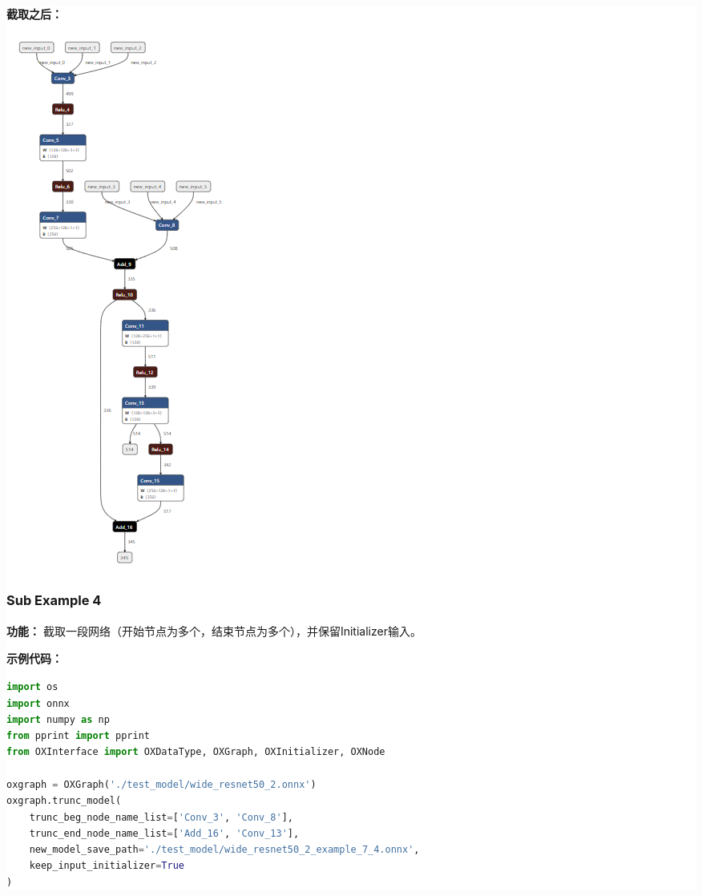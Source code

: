 **截取之后：** 

![1622113043387](README.imgs/1622113043387.png)

### Sub Example 4

**功能：** 截取一段网络（开始节点为多个，结束节点为多个），并保留Initializer输入。

**示例代码：** 

```python
import os
import onnx
import numpy as np
from pprint import pprint
from OXInterface import OXDataType, OXGraph, OXInitializer, OXNode

oxgraph = OXGraph('./test_model/wide_resnet50_2.onnx')
oxgraph.trunc_model(
    trunc_beg_node_name_list=['Conv_3', 'Conv_8'],
    trunc_end_node_name_list=['Add_16', 'Conv_13'],
    new_model_save_path='./test_model/wide_resnet50_2_example_7_4.onnx',
    keep_input_initializer=True
)
```
